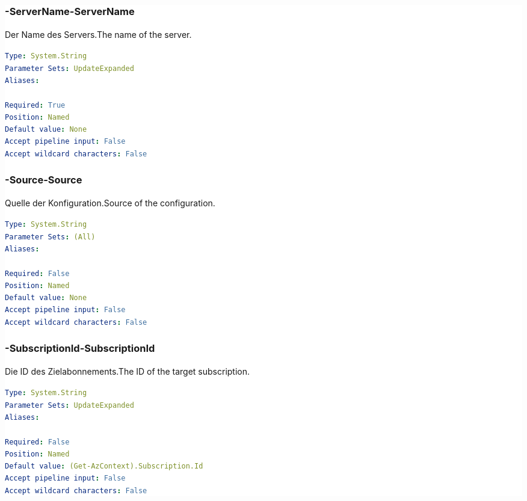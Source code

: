 ### <span data-ttu-id="6f4ac-130">-ServerName</span><span class="sxs-lookup"><span data-stu-id="6f4ac-130">-ServerName</span></span>
<span data-ttu-id="6f4ac-131">Der Name des Servers.</span><span class="sxs-lookup"><span data-stu-id="6f4ac-131">The name of the server.</span></span>

```yaml
Type: System.String
Parameter Sets: UpdateExpanded
Aliases:

Required: True
Position: Named
Default value: None
Accept pipeline input: False
Accept wildcard characters: False
```

### <span data-ttu-id="6f4ac-132">-Source</span><span class="sxs-lookup"><span data-stu-id="6f4ac-132">-Source</span></span>
<span data-ttu-id="6f4ac-133">Quelle der Konfiguration.</span><span class="sxs-lookup"><span data-stu-id="6f4ac-133">Source of the configuration.</span></span>

```yaml
Type: System.String
Parameter Sets: (All)
Aliases:

Required: False
Position: Named
Default value: None
Accept pipeline input: False
Accept wildcard characters: False
```

### <span data-ttu-id="6f4ac-134">-SubscriptionId</span><span class="sxs-lookup"><span data-stu-id="6f4ac-134">-SubscriptionId</span></span>
<span data-ttu-id="6f4ac-135">Die ID des Zielabonnements.</span><span class="sxs-lookup"><span data-stu-id="6f4ac-135">The ID of the target subscription.</span></span>

```yaml
Type: System.String
Parameter Sets: UpdateExpanded
Aliases:

Required: False
Position: Named
Default value: (Get-AzContext).Subscription.Id
Accept pipeline input: False
Accept wildcard characters: False
```
